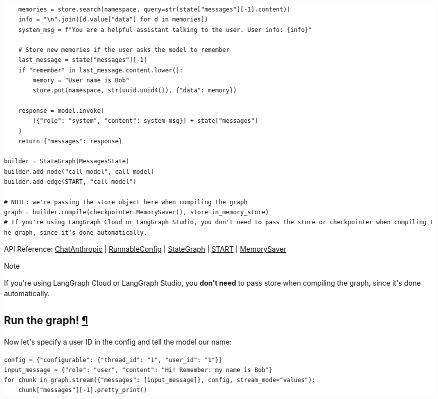 ```md-code__content
    memories = store.search(namespace, query=str(state["messages"][-1].content))
    info = "\n".join([d.value["data"] for d in memories])
    system_msg = f"You are a helpful assistant talking to the user. User info: {info}"

    # Store new memories if the user asks the model to remember
    last_message = state["messages"][-1]
    if "remember" in last_message.content.lower():
        memory = "User name is Bob"
        store.put(namespace, str(uuid.uuid4()), {"data": memory})

    response = model.invoke(
        [{"role": "system", "content": system_msg}] + state["messages"]
    )
    return {"messages": response}

builder = StateGraph(MessagesState)
builder.add_node("call_model", call_model)
builder.add_edge(START, "call_model")

# NOTE: we're passing the store object here when compiling the graph
graph = builder.compile(checkpointer=MemorySaver(), store=in_memory_store)
# If you're using LangGraph Cloud or LangGraph Studio, you don't need to pass the store or checkpointer when compiling the graph, since it's done automatically.

```

API Reference: [ChatAnthropic](https://python.langchain.com/api_reference/anthropic/chat_models/langchain_anthropic.chat_models.ChatAnthropic.html) \| [RunnableConfig](https://python.langchain.com/api_reference/core/runnables/langchain_core.runnables.config.RunnableConfig.html) \| [StateGraph](https://langchain-ai.github.io/langgraph/reference/graphs/#langgraph.graph.state.StateGraph) \| [START](https://langchain-ai.github.io/langgraph/reference/constants/#langgraph.constants.START) \| [MemorySaver](https://langchain-ai.github.io/langgraph/reference/checkpoints/#langgraph.checkpoint.memory.MemorySaver)

Note

If you're using LangGraph Cloud or LangGraph Studio, you **don't need** to pass store when compiling the graph, since it's done automatically.


## Run the graph! [¶](https://langchain-ai.github.io/langgraph/how-tos/cross-thread-persistence/\#run-the-graph "Permanent link")

Now let's specify a user ID in the config and tell the model our name:

```md-code__content
config = {"configurable": {"thread_id": "1", "user_id": "1"}}
input_message = {"role": "user", "content": "Hi! Remember: my name is Bob"}
for chunk in graph.stream({"messages": [input_message]}, config, stream_mode="values"):
    chunk["messages"][-1].pretty_print()

```
